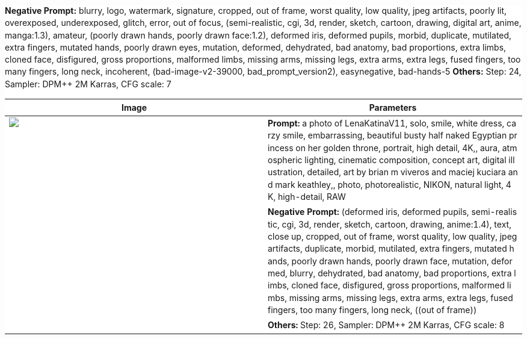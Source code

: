 <td style="word-break: break-all;" align="left"><b>Negative Prompt:</b> blurry, logo, watermark, signature, cropped, out of frame, worst quality, low quality, jpeg artifacts, poorly lit, overexposed, underexposed, glitch, error, out of focus, (semi-realistic, cgi, 3d, render, sketch, cartoon, drawing, digital art, anime, manga:1.3), amateur, (poorly drawn hands, poorly drawn face:1.2), deformed iris, deformed pupils, morbid, duplicate, mutilated, extra fingers, mutated hands, poorly drawn eyes, mutation, deformed, dehydrated, bad anatomy, bad proportions, extra limbs, cloned face, disfigured, gross proportions, malformed limbs, missing arms, missing legs, extra arms, extra legs, fused fingers, too many fingers, long neck, incoherent, (bad-image-v2-39000, bad_prompt_version2), easynegative, bad-hands-5 </td>
</tr>
<tr>
<td style="word-break: break-all;" align="left"><b>Others:</b> Step: 24, Sampler: DPM++ 2M Karras, CFG scale: 7 </td>
</tr>
</tbody>
</table>





<table style="width:100%">
<thead>
<tr>
<th style="width:50%" align="center" >Image</th>
<th style="width:50%" align="center">Parameters</th>
</tr>
</thead>
<tbody>
<tr>
<td style="word-break: break-all;" align="left" rowspan="3"><img src="https://image.civitai.com/xG1nkqKTMzGDvpLrqFT7WA/3a111ce1-2ed0-4710-7cc4-f570ebcd7700/width=600/3a111ce1-2ed0-4710-7cc4-f570ebcd7700.jpeg"></td>
<td style="word-break: break-all;" align="left" colspan="1"><b>Prompt:</b> a photo of  LenaKatinaV11, solo, smile, white dress, carzy smile, embarrassing,  beautiful busty half naked Egyptian princess on her golden throne, portrait, high detail, 4K,, aura, atmospheric lighting, cinematic composition, concept art, digital illustration, detailed, art by brian m viveros and maciej kuciara and mark keathley,, photo, photorealistic, NIKON, natural light, 4K, high-detail, RAW </td>
</tr>
<tr>
<td style="word-break: break-all;" align="left"><b>Negative Prompt:</b> (deformed iris, deformed pupils, semi-realistic, cgi, 3d, render, sketch, cartoon, drawing, anime:1.4), text, close up, cropped, out of frame, worst quality, low quality, jpeg artifacts, duplicate, morbid, mutilated, extra fingers, mutated hands, poorly drawn hands, poorly drawn face, mutation, deformed, blurry, dehydrated, bad anatomy, bad proportions, extra limbs, cloned face, disfigured, gross proportions, malformed limbs, missing arms, missing legs, extra arms, extra legs, fused fingers, too many fingers, long neck, ((out of frame)) </td>
</tr>
<tr>
<td style="word-break: break-all;" align="left"><b>Others:</b> Step: 26, Sampler: DPM++ 2M Karras, CFG scale: 8 </td>
</tr>
</tbody>
</table>
